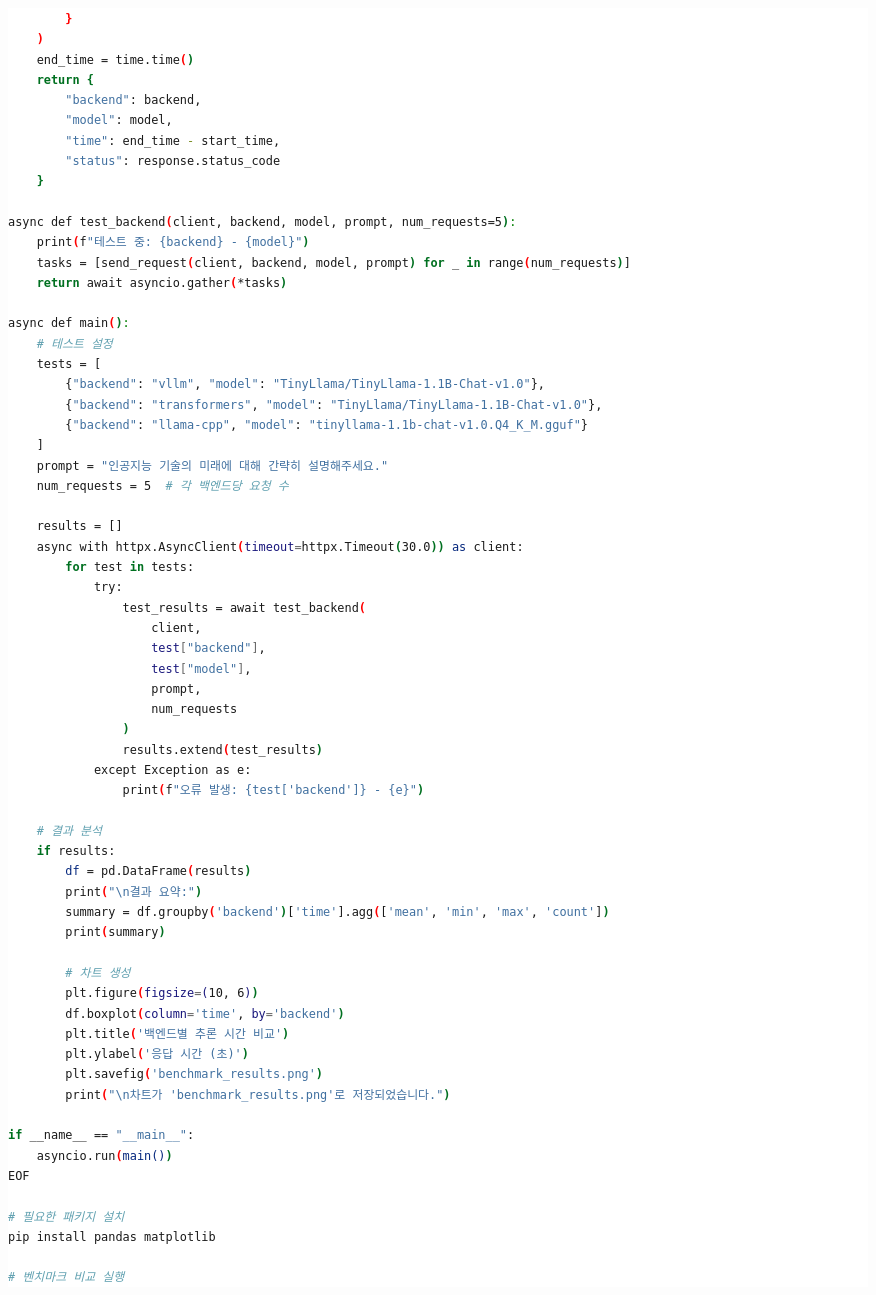 ```bash
        }
    )
    end_time = time.time()
    return {
        "backend": backend,
        "model": model,
        "time": end_time - start_time,
        "status": response.status_code
    }

async def test_backend(client, backend, model, prompt, num_requests=5):
    print(f"테스트 중: {backend} - {model}")
    tasks = [send_request(client, backend, model, prompt) for _ in range(num_requests)]
    return await asyncio.gather(*tasks)

async def main():
    # 테스트 설정
    tests = [
        {"backend": "vllm", "model": "TinyLlama/TinyLlama-1.1B-Chat-v1.0"},
        {"backend": "transformers", "model": "TinyLlama/TinyLlama-1.1B-Chat-v1.0"},
        {"backend": "llama-cpp", "model": "tinyllama-1.1b-chat-v1.0.Q4_K_M.gguf"}
    ]
    prompt = "인공지능 기술의 미래에 대해 간략히 설명해주세요."
    num_requests = 5  # 각 백엔드당 요청 수
    
    results = []
    async with httpx.AsyncClient(timeout=httpx.Timeout(30.0)) as client:
        for test in tests:
            try:
                test_results = await test_backend(
                    client, 
                    test["backend"], 
                    test["model"], 
                    prompt, 
                    num_requests
                )
                results.extend(test_results)
            except Exception as e:
                print(f"오류 발생: {test['backend']} - {e}")
    
    # 결과 분석
    if results:
        df = pd.DataFrame(results)
        print("\n결과 요약:")
        summary = df.groupby('backend')['time'].agg(['mean', 'min', 'max', 'count'])
        print(summary)
        
        # 차트 생성
        plt.figure(figsize=(10, 6))
        df.boxplot(column='time', by='backend')
        plt.title('백엔드별 추론 시간 비교')
        plt.ylabel('응답 시간 (초)')
        plt.savefig('benchmark_results.png')
        print("\n차트가 'benchmark_results.png'로 저장되었습니다.")

if __name__ == "__main__":
    asyncio.run(main())
EOF

# 필요한 패키지 설치
pip install pandas matplotlib

# 벤치마크 비교 실행
```